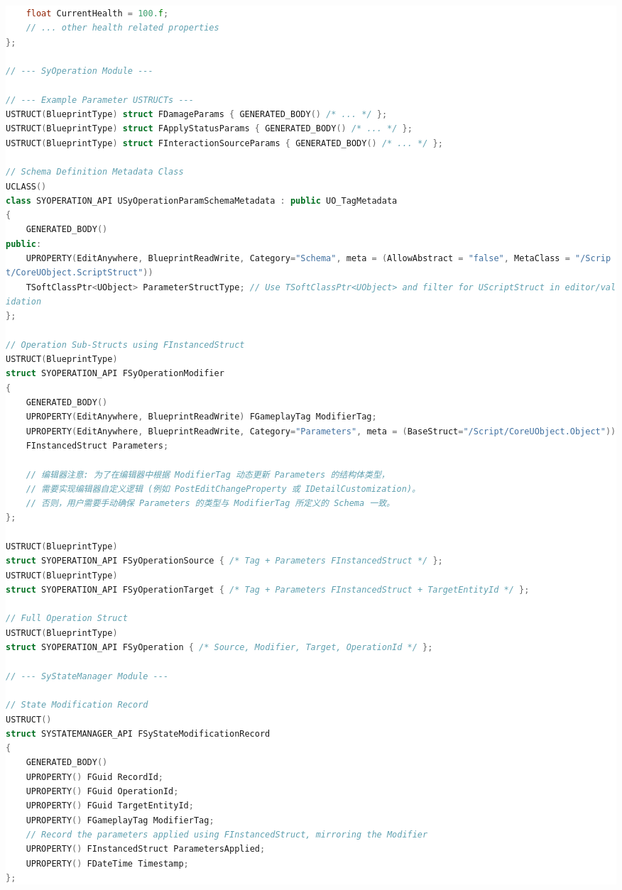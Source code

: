 ```cpp
    float CurrentHealth = 100.f;
    // ... other health related properties
};

// --- SyOperation Module ---

// --- Example Parameter USTRUCTs ---
USTRUCT(BlueprintType) struct FDamageParams { GENERATED_BODY() /* ... */ };
USTRUCT(BlueprintType) struct FApplyStatusParams { GENERATED_BODY() /* ... */ };
USTRUCT(BlueprintType) struct FInteractionSourceParams { GENERATED_BODY() /* ... */ };

// Schema Definition Metadata Class
UCLASS()
class SYOPERATION_API USyOperationParamSchemaMetadata : public UO_TagMetadata
{
    GENERATED_BODY()
public:
    UPROPERTY(EditAnywhere, BlueprintReadWrite, Category="Schema", meta = (AllowAbstract = "false", MetaClass = "/Script/CoreUObject.ScriptStruct"))
    TSoftClassPtr<UObject> ParameterStructType; // Use TSoftClassPtr<UObject> and filter for UScriptStruct in editor/validation
};

// Operation Sub-Structs using FInstancedStruct
USTRUCT(BlueprintType)
struct SYOPERATION_API FSyOperationModifier
{
    GENERATED_BODY()
    UPROPERTY(EditAnywhere, BlueprintReadWrite) FGameplayTag ModifierTag;
    UPROPERTY(EditAnywhere, BlueprintReadWrite, Category="Parameters", meta = (BaseStruct="/Script/CoreUObject.Object"))
    FInstancedStruct Parameters;
    
    // 编辑器注意: 为了在编辑器中根据 ModifierTag 动态更新 Parameters 的结构体类型，
    // 需要实现编辑器自定义逻辑 (例如 PostEditChangeProperty 或 IDetailCustomization)。
    // 否则，用户需要手动确保 Parameters 的类型与 ModifierTag 所定义的 Schema 一致。
};

USTRUCT(BlueprintType)
struct SYOPERATION_API FSyOperationSource { /* Tag + Parameters FInstancedStruct */ };
USTRUCT(BlueprintType)
struct SYOPERATION_API FSyOperationTarget { /* Tag + Parameters FInstancedStruct + TargetEntityId */ };

// Full Operation Struct
USTRUCT(BlueprintType)
struct SYOPERATION_API FSyOperation { /* Source, Modifier, Target, OperationId */ };

// --- SyStateManager Module ---

// State Modification Record
USTRUCT()
struct SYSTATEMANAGER_API FSyStateModificationRecord
{
    GENERATED_BODY()
    UPROPERTY() FGuid RecordId;
    UPROPERTY() FGuid OperationId;
    UPROPERTY() FGuid TargetEntityId;
    UPROPERTY() FGameplayTag ModifierTag;
    // Record the parameters applied using FInstancedStruct, mirroring the Modifier
    UPROPERTY() FInstancedStruct ParametersApplied;
    UPROPERTY() FDateTime Timestamp;
};
```